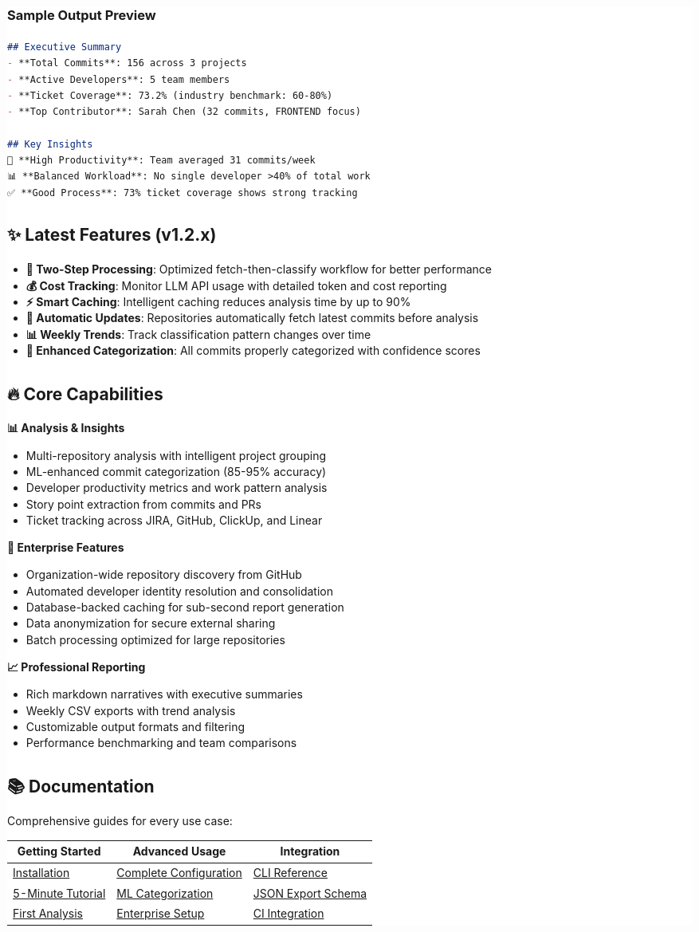 ### Sample Output Preview

```markdown
## Executive Summary
- **Total Commits**: 156 across 3 projects
- **Active Developers**: 5 team members
- **Ticket Coverage**: 73.2% (industry benchmark: 60-80%)
- **Top Contributor**: Sarah Chen (32 commits, FRONTEND focus)

## Key Insights
🎯 **High Productivity**: Team averaged 31 commits/week
📊 **Balanced Workload**: No single developer >40% of total work
✅ **Good Process**: 73% ticket coverage shows strong tracking
```

## ✨ Latest Features (v1.2.x)

- **🚀 Two-Step Processing**: Optimized fetch-then-classify workflow for better performance
- **💰 Cost Tracking**: Monitor LLM API usage with detailed token and cost reporting
- **⚡ Smart Caching**: Intelligent caching reduces analysis time by up to 90%
- **🔄 Automatic Updates**: Repositories automatically fetch latest commits before analysis
- **📊 Weekly Trends**: Track classification pattern changes over time
- **🎯 Enhanced Categorization**: All commits properly categorized with confidence scores

## 🔥 Core Capabilities

**📊 Analysis & Insights**
- Multi-repository analysis with intelligent project grouping
- ML-enhanced commit categorization (85-95% accuracy)
- Developer productivity metrics and work pattern analysis
- Story point extraction from commits and PRs
- Ticket tracking across JIRA, GitHub, ClickUp, and Linear

**🏢 Enterprise Features**
- Organization-wide repository discovery from GitHub
- Automated developer identity resolution and consolidation
- Database-backed caching for sub-second report generation
- Data anonymization for secure external sharing
- Batch processing optimized for large repositories

**📈 Professional Reporting**
- Rich markdown narratives with executive summaries
- Weekly CSV exports with trend analysis
- Customizable output formats and filtering
- Performance benchmarking and team comparisons

## 📚 Documentation

Comprehensive guides for every use case:

| **Getting Started** | **Advanced Usage** | **Integration** |
|-------------------|------------------|---------------|
| [Installation](docs/getting-started/installation.md) | [Complete Configuration](docs/guides/configuration.md) | [CLI Reference](docs/reference/cli-commands.md) |
| [5-Minute Tutorial](docs/getting-started/quickstart.md) | [ML Categorization](docs/guides/ml-categorization.md) | [JSON Export Schema](docs/reference/json-export-schema.md) |
| [First Analysis](docs/getting-started/first-analysis.md) | [Enterprise Setup](docs/examples/enterprise-setup.md) | [CI Integration](docs/examples/ci-integration.md) |
